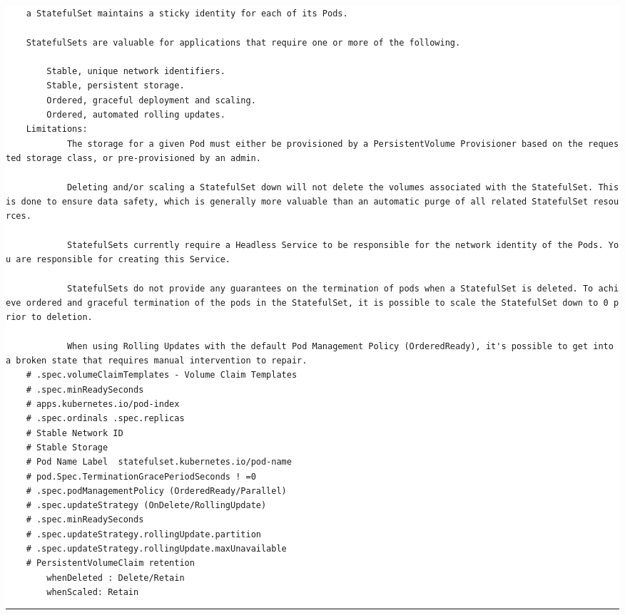 		a StatefulSet maintains a sticky identity for each of its Pods. 

		StatefulSets are valuable for applications that require one or more of the following.

			Stable, unique network identifiers.
			Stable, persistent storage.
			Ordered, graceful deployment and scaling.
			Ordered, automated rolling updates.
		Limitations:
			    The storage for a given Pod must either be provisioned by a PersistentVolume Provisioner based on the requested storage class, or pre-provisioned by an admin.

				Deleting and/or scaling a StatefulSet down will not delete the volumes associated with the StatefulSet. This is done to ensure data safety, which is generally more valuable than an automatic purge of all related StatefulSet resources.

				StatefulSets currently require a Headless Service to be responsible for the network identity of the Pods. You are responsible for creating this Service.

				StatefulSets do not provide any guarantees on the termination of pods when a StatefulSet is deleted. To achieve ordered and graceful termination of the pods in the StatefulSet, it is possible to scale the StatefulSet down to 0 prior to deletion.
				
				When using Rolling Updates with the default Pod Management Policy (OrderedReady), it's possible to get into a broken state that requires manual intervention to repair.
		# .spec.volumeClaimTemplates - Volume Claim Templates
		# .spec.minReadySeconds
		# apps.kubernetes.io/pod-index
		# .spec.ordinals .spec.replicas
		# Stable Network ID
		# Stable Storage
		# Pod Name Label  statefulset.kubernetes.io/pod-name
		# pod.Spec.TerminationGracePeriodSeconds ! =0
		# .spec.podManagementPolicy (OrderedReady/Parallel)
		# .spec.updateStrategy (OnDelete/RollingUpdate)
		# .spec.minReadySeconds
		# .spec.updateStrategy.rollingUpdate.partition
		# .spec.updateStrategy.rollingUpdate.maxUnavailable
		# PersistentVolumeClaim retention
			whenDeleted : Delete/Retain
			whenScaled: Retain
------------------------------------------------------------------------------